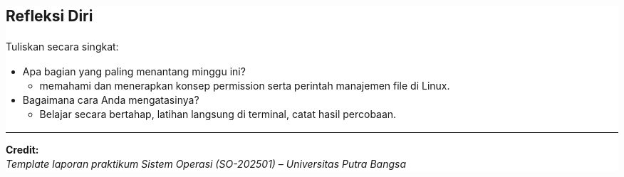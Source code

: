 ## Refleksi Diri
Tuliskan secara singkat:
- Apa bagian yang paling menantang minggu ini?
   - memahami dan menerapkan konsep permission serta perintah manajemen file di Linux.
- Bagaimana cara Anda mengatasinya?
   - Belajar secara bertahap, latihan langsung di terminal, catat hasil percobaan.

---

**Credit:**  
_Template laporan praktikum Sistem Operasi (SO-202501) – Universitas Putra Bangsa_
